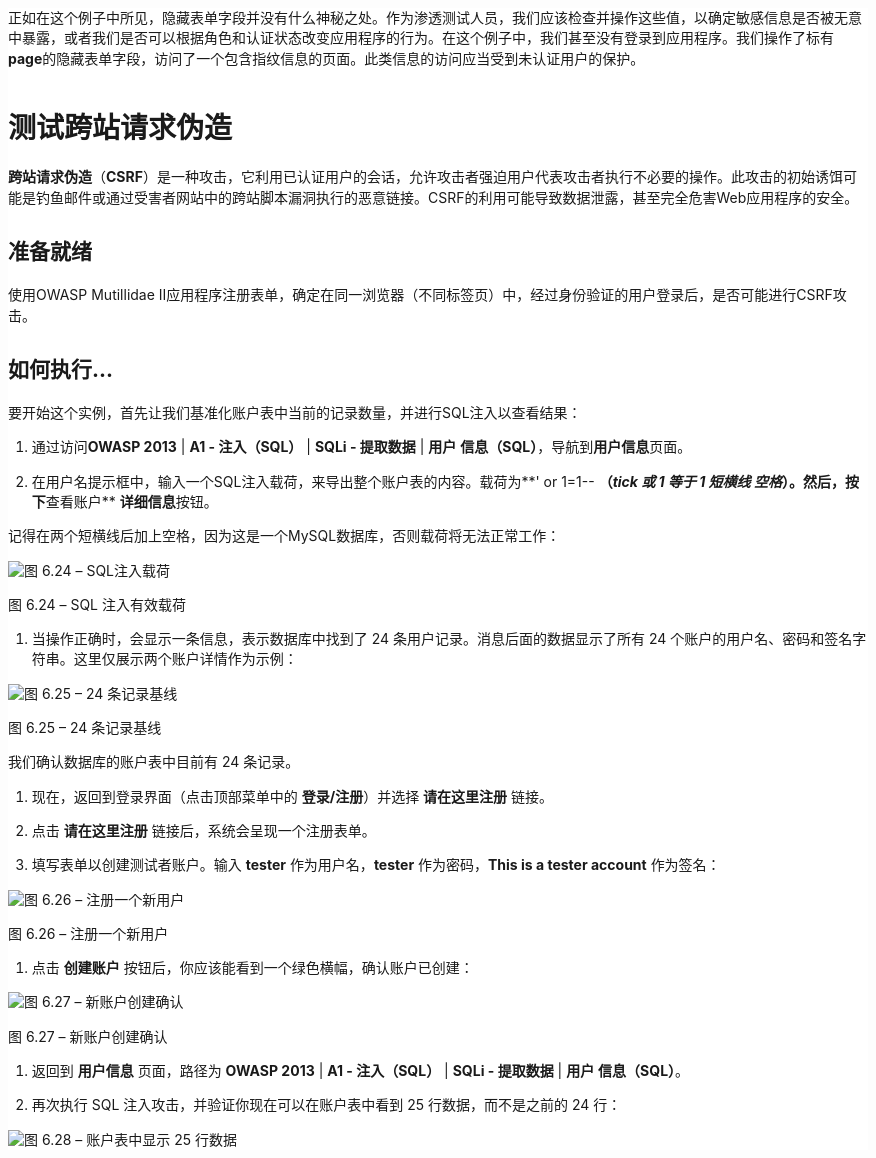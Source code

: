 正如在这个例子中所见，隐藏表单字段并没有什么神秘之处。作为渗透测试人员，我们应该检查并操作这些值，以确定敏感信息是否被无意中暴露，或者我们是否可以根据角色和认证状态改变应用程序的行为。在这个例子中，我们甚至没有登录到应用程序。我们操作了标有**page**的隐藏表单字段，访问了一个包含指纹信息的页面。此类信息的访问应当受到未认证用户的保护。

# 测试跨站请求伪造

**跨站请求伪造**（**CSRF**）是一种攻击，它利用已认证用户的会话，允许攻击者强迫用户代表攻击者执行不必要的操作。此攻击的初始诱饵可能是钓鱼邮件或通过受害者网站中的跨站脚本漏洞执行的恶意链接。CSRF的利用可能导致数据泄露，甚至完全危害Web应用程序的安全。

## 准备就绪

使用OWASP Mutillidae II应用程序注册表单，确定在同一浏览器（不同标签页）中，经过身份验证的用户登录后，是否可能进行CSRF攻击。

## 如何执行...

要开始这个实例，首先让我们基准化账户表中当前的记录数量，并进行SQL注入以查看结果：

1.  通过访问**OWASP 2013** | **A1 - 注入（SQL）** | **SQLi - 提取数据** | **用户** **信息（SQL）**，导航到**用户信息**页面。

1.  在用户名提示框中，输入一个SQL注入载荷，来导出整个账户表的内容。载荷为**' or 1=1-- <space>**（*tick 或 1 等于 1 短横线 空格*）。然后，按下**查看账户** **详细信息**按钮。

记得在两个短横线后加上空格，因为这是一个MySQL数据库，否则载荷将无法正常工作：

![图 6.24 – SQL注入载荷](image/B21173_06_024.jpg)

图 6.24 – SQL 注入有效载荷

1.  当操作正确时，会显示一条信息，表示数据库中找到了 24 条用户记录。消息后面的数据显示了所有 24 个账户的用户名、密码和签名字符串。这里仅展示两个账户详情作为示例：

![图 6.25 – 24 条记录基线](image/B21173_06_025.jpg)

图 6.25 – 24 条记录基线

我们确认数据库的账户表中目前有 24 条记录。

1.  现在，返回到登录界面（点击顶部菜单中的 **登录/注册**）并选择 **请在这里注册** 链接。

1.  点击 **请在这里注册** 链接后，系统会呈现一个注册表单。

1.  填写表单以创建测试者账户。输入 **tester** 作为用户名，**tester** 作为密码，**This is a tester account** 作为签名：

![图 6.26 – 注册一个新用户](image/B21173_06_026.jpg)

图 6.26 – 注册一个新用户

1.  点击 **创建账户** 按钮后，你应该能看到一个绿色横幅，确认账户已创建：

![图 6.27 – 新账户创建确认](image/B21173_06_027.png)

图 6.27 – 新账户创建确认

1.  返回到 **用户信息** 页面，路径为 **OWASP 2013** | **A1 - 注入（SQL）** | **SQLi - 提取数据** | **用户** **信息（SQL）**。

1.  再次执行 SQL 注入攻击，并验证你现在可以在账户表中看到 25 行数据，而不是之前的 24 行：

![图 6.28 – 账户表中显示 25 行数据](image/B21173_06_028.jpg)
